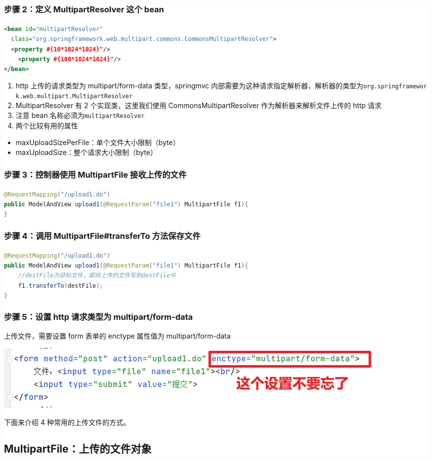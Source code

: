 ### 步骤 2：定义 MultipartResolver 这个 bean

```xml
<bean id="multipartResolver" 
  class="org.springframework.web.multipart.commons.CommonsMultipartResolver">   
  <property #{10*1024*1024}"/>
    <property #{100*1024*1024}"/>
</bean>
```

1. http 上传的请求类型为 multipart/form-data 类型，springmvc 内部需要为这种请求指定解析器，解析器的类型为`org.springframework.web.multipart.MultipartResolver`
2. MultipartResolver 有 2 个实现类，这里我们使用 CommonsMultipartResolver 作为解析器来解析文件上传的 http 请求
3. 注意 bean 名称必须为`multipartResolver`
4. 两个比较有用的属性

- maxUploadSizePerFile：单个文件大小限制（byte）
- maxUploadSize：整个请求大小限制（byte）

### 步骤 3：控制器使用 MultipartFile 接收上传的文件

```java
@RequestMapping("/upload1.do")
public ModelAndView upload1(@RequestParam("file1") MultipartFile f1){
}
```

### 步骤 4：调用 MultipartFile#transferTo 方法保存文件

```java
@RequestMapping("/upload1.do")
public ModelAndView upload1(@RequestParam("file1") MultipartFile f1){
    //destFile为目标文件，即将上传的文件写到destFile中
    f1.transferTo(destFile);
}
```

### 步骤 5：设置 http 请求类型为 multipart/form-data

上传文件，需要设置 form 表单的 enctype 属性值为 multipart/form-data

![img](./assets/640-1719741031555-79.png)

下面来介绍 4 种常用的上传文件的方式。

## MultipartFile：上传的文件对象
